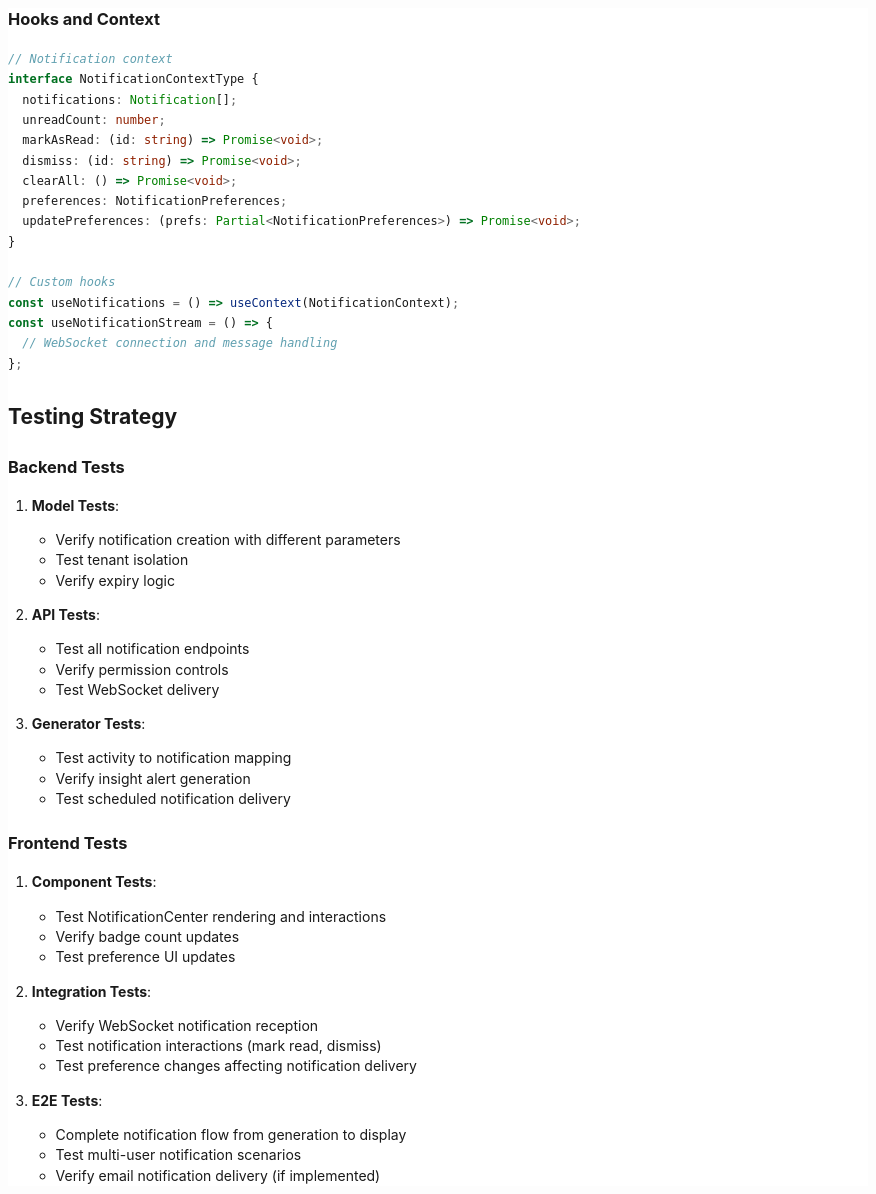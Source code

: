 ### Hooks and Context

```typescript
// Notification context
interface NotificationContextType {
  notifications: Notification[];
  unreadCount: number;
  markAsRead: (id: string) => Promise<void>;
  dismiss: (id: string) => Promise<void>;
  clearAll: () => Promise<void>;
  preferences: NotificationPreferences;
  updatePreferences: (prefs: Partial<NotificationPreferences>) => Promise<void>;
}

// Custom hooks
const useNotifications = () => useContext(NotificationContext);
const useNotificationStream = () => {
  // WebSocket connection and message handling
};
```

## Testing Strategy

### Backend Tests

1. **Model Tests**:
   - Verify notification creation with different parameters
   - Test tenant isolation
   - Verify expiry logic

2. **API Tests**:
   - Test all notification endpoints
   - Verify permission controls
   - Test WebSocket delivery

3. **Generator Tests**:
   - Test activity to notification mapping
   - Verify insight alert generation
   - Test scheduled notification delivery

### Frontend Tests

1. **Component Tests**:
   - Test NotificationCenter rendering and interactions
   - Verify badge count updates
   - Test preference UI updates

2. **Integration Tests**:
   - Verify WebSocket notification reception
   - Test notification interactions (mark read, dismiss)
   - Test preference changes affecting notification delivery

3. **E2E Tests**:
   - Complete notification flow from generation to display
   - Test multi-user notification scenarios
   - Verify email notification delivery (if implemented)
